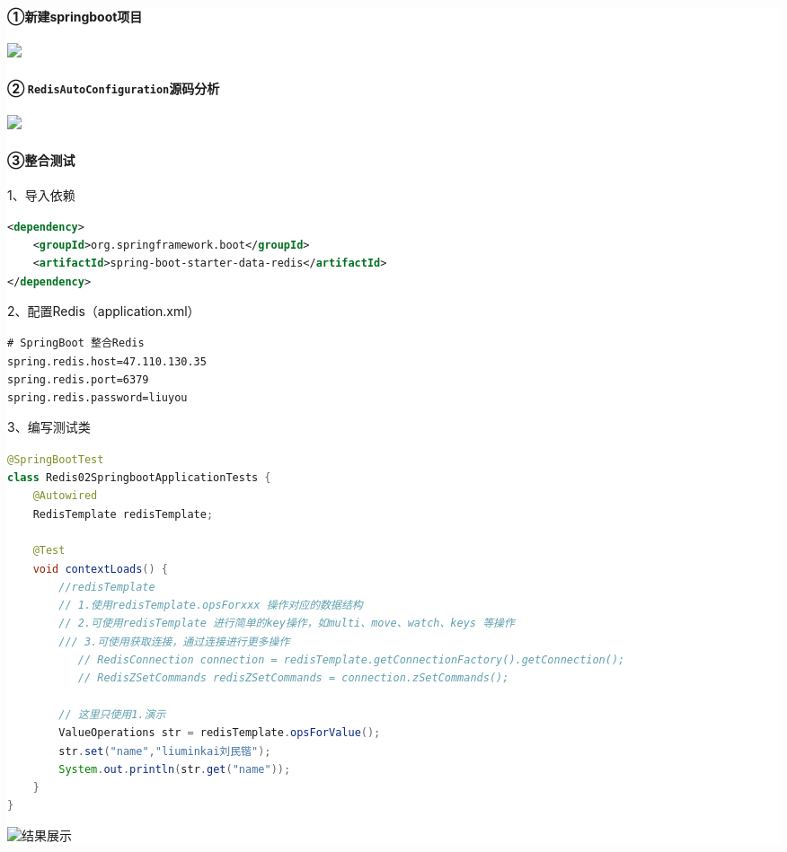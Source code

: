 #### ①新建springboot项目

![](https://liuyou-images.oss-cn-hangzhou.aliyuncs.com/markdown/20201119131030.png)

#### ② `RedisAutoConfiguration`源码分析

![](https://liuyou-images.oss-cn-hangzhou.aliyuncs.com/markdown/20201119205923.png)

#### ③整合测试

1、导入依赖

```xml
<dependency>
    <groupId>org.springframework.boot</groupId>
    <artifactId>spring-boot-starter-data-redis</artifactId>
</dependency>
```

2、配置Redis（application.xml）

```properties
# SpringBoot 整合Redis
spring.redis.host=47.110.130.35
spring.redis.port=6379
spring.redis.password=liuyou
```

3、编写测试类

```java
@SpringBootTest
class Redis02SpringbootApplicationTests {
    @Autowired
    RedisTemplate redisTemplate;

    @Test
    void contextLoads() {
        //redisTemplate
        // 1.使用redisTemplate.opsForxxx 操作对应的数据结构
        // 2.可使用redisTemplate 进行简单的key操作，如multi、move、watch、keys 等操作
        /// 3.可使用获取连接，通过连接进行更多操作
           // RedisConnection connection = redisTemplate.getConnectionFactory().getConnection();
           // RedisZSetCommands redisZSetCommands = connection.zSetCommands();

        // 这里只使用1.演示
        ValueOperations str = redisTemplate.opsForValue();
        str.set("name","liuminkai刘民锴");
        System.out.println(str.get("name"));
    }
}
```

![结果展示](https://liuyou-images.oss-cn-hangzhou.aliyuncs.com/markdown/20201119131040.png)
